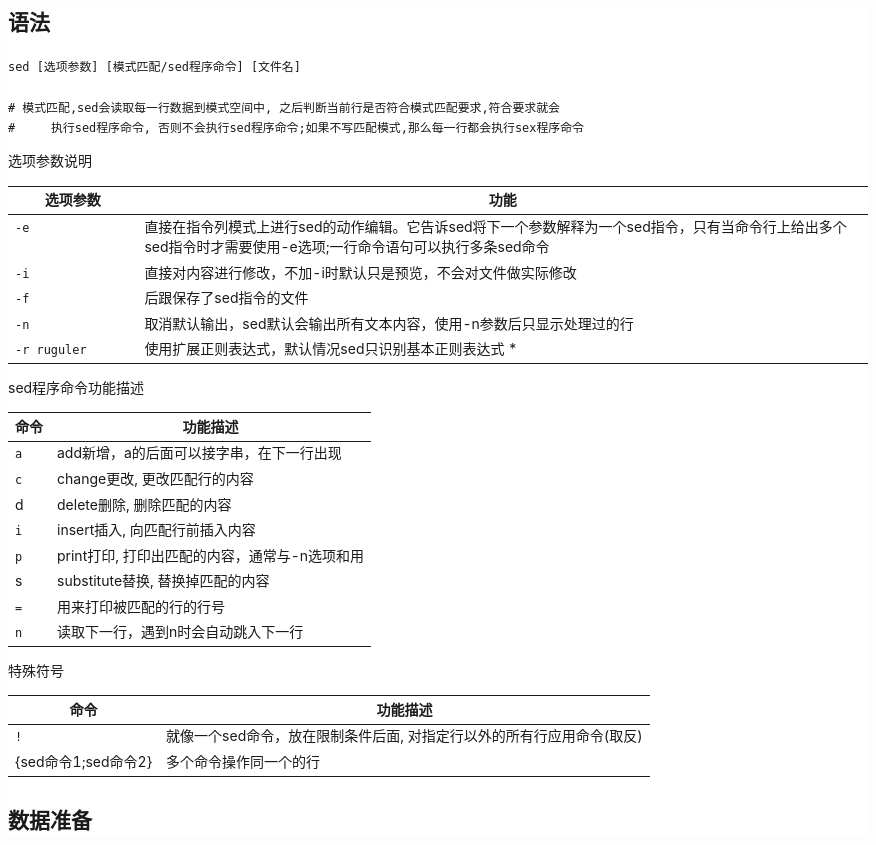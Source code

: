 

## 语法

```sehll
sed [选项参数] [模式匹配/sed程序命令] [文件名]

# 模式匹配,sed会读取每一行数据到模式空间中, 之后判断当前行是否符合模式匹配要求,符合要求就会
#     执行sed程序命令, 否则不会执行sed程序命令;如果不写匹配模式,那么每一行都会执行sex程序命令
```

选项参数说明

| 选项参数                   | 功能                                                         |
| -------------------------- | ------------------------------------------------------------ |
| `-e`                       | 直接在指令列模式上进行sed的动作编辑。它告诉sed将下一个参数解释为一个sed指令，只有当命令行上给出多个sed指令时才需要使用-e选项;一行命令语句可以执行多条sed命令 |
| `-i`                       | 直接对内容进行修改，不加-i时默认只是预览，不会对文件做实际修改 |
| `-f`                       | 后跟保存了sed指令的文件                                      |
| `-n`                       | 取消默认输出，sed默认会输出所有文本内容，使用-n参数后只显示处理过的行 |
| `-r ruguler              ` | 使用扩展正则表达式，默认情况sed只识别基本正则表达式 *        |



sed程序命令功能描述

| 命令 | 功能描述                                      |
| ---- | --------------------------------------------- |
| `a`  | add新增，a的后面可以接字串，在下一行出现      |
| `c`  | change更改, 更改匹配行的内容                  |
| d    | delete删除, 删除匹配的内容                    |
| `i`  | insert插入, 向匹配行前插入内容                |
| `p`  | print打印, 打印出匹配的内容，通常与-n选项和用 |
| s    | substitute替换, 替换掉匹配的内容              |
| `=`  | 用来打印被匹配的行的行号                      |
| `n`  | 读取下一行，遇到n时会自动跳入下一行           |

特殊符号

| 命令                | 功能描述                                                     |
| ------------------- | ------------------------------------------------------------ |
| `!`                 | 就像一个sed命令，放在限制条件后面, 对指定行以外的所有行应用命令(取反) |
| {sed命令1;sed命令2} | 多个命令操作同一个的行                                       |



## 数据准备
